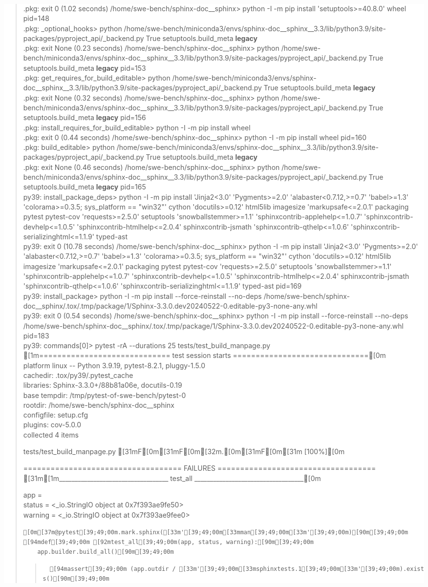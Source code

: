 > .pkg: exit 0 (1.02 seconds) /home/swe-bench/sphinx-doc__sphinx> python -I -m pip install 'setuptools>=40.8.0' wheel pid=148  
> .pkg: _optional_hooks> python /home/swe-bench/miniconda3/envs/sphinx-doc__sphinx__3.3/lib/python3.9/site-packages/pyproject_api/_backend.py True setuptools.build_meta __legacy__  
> .pkg: exit None (0.23 seconds) /home/swe-bench/sphinx-doc__sphinx> python /home/swe-bench/miniconda3/envs/sphinx-doc__sphinx__3.3/lib/python3.9/site-packages/pyproject_api/_backend.py True setuptools.build_meta __legacy__ pid=153  
> .pkg: get_requires_for_build_editable> python /home/swe-bench/miniconda3/envs/sphinx-doc__sphinx__3.3/lib/python3.9/site-packages/pyproject_api/_backend.py True setuptools.build_meta __legacy__  
> .pkg: exit None (0.32 seconds) /home/swe-bench/sphinx-doc__sphinx> python /home/swe-bench/miniconda3/envs/sphinx-doc__sphinx__3.3/lib/python3.9/site-packages/pyproject_api/_backend.py True setuptools.build_meta __legacy__ pid=156  
> .pkg: install_requires_for_build_editable> python -I -m pip install wheel  
> .pkg: exit 0 (0.44 seconds) /home/swe-bench/sphinx-doc__sphinx> python -I -m pip install wheel pid=160  
> .pkg: build_editable> python /home/swe-bench/miniconda3/envs/sphinx-doc__sphinx__3.3/lib/python3.9/site-packages/pyproject_api/_backend.py True setuptools.build_meta __legacy__  
> .pkg: exit None (0.46 seconds) /home/swe-bench/sphinx-doc__sphinx> python /home/swe-bench/miniconda3/envs/sphinx-doc__sphinx__3.3/lib/python3.9/site-packages/pyproject_api/_backend.py True setuptools.build_meta __legacy__ pid=165  
> py39: install_package_deps> python -I -m pip install 'Jinja2<3.0' 'Pygments>=2.0' 'alabaster<0.7.12,>=0.7' 'babel>=1.3' 'colorama>=0.3.5; sys_platform == "win32"' cython 'docutils>=0.12' html5lib imagesize 'markupsafe<=2.0.1' packaging pytest pytest-cov 'requests>=2.5.0' setuptools 'snowballstemmer>=1.1' 'sphinxcontrib-applehelp<=1.0.7' 'sphinxcontrib-devhelp<=1.0.5' 'sphinxcontrib-htmlhelp<=2.0.4' sphinxcontrib-jsmath 'sphinxcontrib-qthelp<=1.0.6' 'sphinxcontrib-serializinghtml<=1.1.9' typed-ast  
> py39: exit 0 (10.78 seconds) /home/swe-bench/sphinx-doc__sphinx> python -I -m pip install 'Jinja2<3.0' 'Pygments>=2.0' 'alabaster<0.7.12,>=0.7' 'babel>=1.3' 'colorama>=0.3.5; sys_platform == "win32"' cython 'docutils>=0.12' html5lib imagesize 'markupsafe<=2.0.1' packaging pytest pytest-cov 'requests>=2.5.0' setuptools 'snowballstemmer>=1.1' 'sphinxcontrib-applehelp<=1.0.7' 'sphinxcontrib-devhelp<=1.0.5' 'sphinxcontrib-htmlhelp<=2.0.4' sphinxcontrib-jsmath 'sphinxcontrib-qthelp<=1.0.6' 'sphinxcontrib-serializinghtml<=1.1.9' typed-ast pid=169  
> py39: install_package> python -I -m pip install --force-reinstall --no-deps /home/swe-bench/sphinx-doc__sphinx/.tox/.tmp/package/1/Sphinx-3.3.0.dev20240522-0.editable-py3-none-any.whl  
> py39: exit 0 (0.54 seconds) /home/swe-bench/sphinx-doc__sphinx> python -I -m pip install --force-reinstall --no-deps /home/swe-bench/sphinx-doc__sphinx/.tox/.tmp/package/1/Sphinx-3.3.0.dev20240522-0.editable-py3-none-any.whl pid=183  
> py39: commands[0]> pytest -rA --durations 25 tests/test_build_manpage.py  
> [1m============================= test session starts ==============================[0m  
> platform linux -- Python 3.9.19, pytest-8.2.1, pluggy-1.5.0  
> cachedir: .tox/py39/.pytest_cache  
> libraries: Sphinx-3.3.0+/88b81a06e, docutils-0.19  
> base tempdir: /tmp/pytest-of-swe-bench/pytest-0  
> rootdir: /home/swe-bench/sphinx-doc__sphinx  
> configfile: setup.cfg  
> plugins: cov-5.0.0  
> collected 4 items  
>   
> tests/test_build_manpage.py [31mF[0m[31mF[0m[32m.[0m[31mF[0m[31m                                         [100%][0m  
>   
> =================================== FAILURES ===================================  
> [31m[1m___________________________________ test_all ___________________________________[0m  
>   
> app = <SphinxTestApp buildername='man'>  
> status = <_io.StringIO object at 0x7f393ae9fe50>  
> warning = <_io.StringIO object at 0x7f393ae9fee0>  
>   
>     [0m[37m@pytest[39;49;00m.mark.sphinx([33m'[39;49;00m[33mman[39;49;00m[33m'[39;49;00m)[90m[39;49;00m  
>     [94mdef[39;49;00m [92mtest_all[39;49;00m(app, status, warning):[90m[39;49;00m  
>         app.builder.build_all()[90m[39;49;00m  
> >       [94massert[39;49;00m (app.outdir / [33m'[39;49;00m[33msphinxtests.1[39;49;00m[33m'[39;49;00m).exists()[90m[39;49;00m  